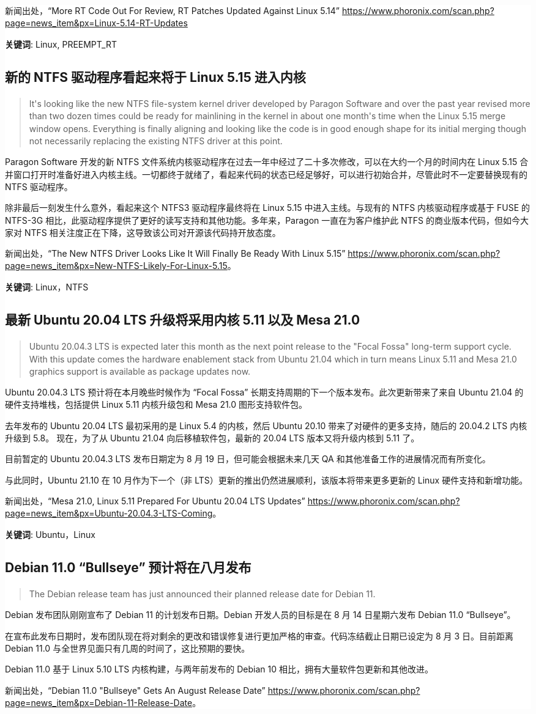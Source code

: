 新闻出处，“More RT Code Out For Review, RT Patches Updated Against Linux 5.14” <https://www.phoronix.com/scan.php?page=news_item&px=Linux-5.14-RT-Updates>

**关键词**: Linux, PREEMPT_RT

## **新的 NTFS 驱动程序看起来将于 Linux 5.15 进入内核**

> It's looking like the new NTFS file-system kernel driver developed by Paragon Software and over the past year revised more than two dozen times could be ready for mainlining in the kernel in about one month's time when the Linux 5.15 merge window opens. Everything is finally aligning and looking like the code is in good enough shape for its initial merging though not necessarily replacing the existing NTFS driver at this point.

Paragon Software 开发的新 NTFS 文件系统内核驱动程序在过去一年中经过了二十多次修改，可以在大约一个月的时间内在 Linux 5.15 合并窗口打开时准备好进入内核主线。一切都终于就绪了，看起来代码的状态已经足够好，可以进行初始合并，尽管此时不一定要替换现有的 NTFS 驱动程序。

除非最后一刻发生什么意外，看起来这个 NTFS3 驱动程序最终将在 Linux 5.15 中进入主线。与现有的 NTFS 内核驱动程序或基于 FUSE 的 NTFS-3G 相比，此驱动程序提供了更好的读写支持和其他功能。多年来，Paragon 一直在为客户维护此 NTFS 的商业版本代码，但如今大家对 NTFS 相关注度正在下降，这导致该公司对开源该代码持开放态度。 

新闻出处，“The New NTFS Driver Looks Like It Will Finally Be Ready With Linux 5.15” <https://www.phoronix.com/scan.php?page=news_item&px=New-NTFS-Likely-For-Linux-5.15>。

**关键词**: Linux，NTFS

## **最新 Ubuntu 20.04 LTS 升级将采用内核 5.11 以及 Mesa 21.0**

> Ubuntu 20.04.3 LTS is expected later this month as the next point release to the "Focal Fossa" long-term support cycle. With this update comes the hardware enablement stack from Ubuntu 21.04 which in turn means Linux 5.11 and Mesa 21.0 graphics support is available as package updates now.

Ubuntu 20.04.3 LTS 预计将在本月晚些时候作为 “Focal Fossa” 长期支持周期的下一个版本发布。此次更新带来了来自 Ubuntu 21.04 的硬件支持堆栈，包括提供 Linux 5.11 内核升级包和 Mesa 21.0 图形支持软件包。 

去年发布的 Ubuntu 20.04 LTS 最初采用的是 Linux 5.4 的内核，然后 Ubuntu 20.10 带来了对硬件的更多支持，随后的 20.04.2 LTS 内核升级到 5.8。 现在，为了从 Ubuntu 21.04 向后移植软件包，最新的 20.04 LTS 版本又将升级内核到 5.11 了。

目前暂定的 Ubuntu 20.04.3 LTS 发布日期定为 8 月 19 日，但可能会根据未来几天 QA 和其他准备工作的进展情况而有所变化。

与此同时，Ubuntu 21.10 在 10 月作为下一个（非 LTS）更新的推出仍然进展顺利，该版本将带来更多更新的 Linux 硬件支持和新增功能。 

新闻出处，“Mesa 21.0, Linux 5.11 Prepared For Ubuntu 20.04 LTS Updates” <https://www.phoronix.com/scan.php?page=news_item&px=Ubuntu-20.04.3-LTS-Coming>。

**关键词**: Ubuntu，Linux

## **Debian 11.0 “Bullseye” 预计将在八月发布**

> The Debian release team has just announced their planned release date for Debian 11.

Debian 发布团队刚刚宣布了 Debian 11 的计划发布日期。Debian 开发人员的目标是在 8 月 14 日星期六发布 Debian 11.0 “Bullseye”。

在宣布此发布日期时，发布团队现在将对剩余的更改和错误修复进行更加严格的审查。代码冻结截止日期已设定为 8 月 3 日。目前距离 Debian 11.0 与全世界见面只有几周的时间了，这比预期的要快。

Debian 11.0 基于 Linux 5.10 LTS 内核构建，与两年前发布的 Debian 10 相比，拥有大量软件包更新和其他改进。 

新闻出处，“Debian 11.0 "Bullseye" Gets An August Release Date” <https://www.phoronix.com/scan.php?page=news_item&px=Debian-11-Release-Date>。
